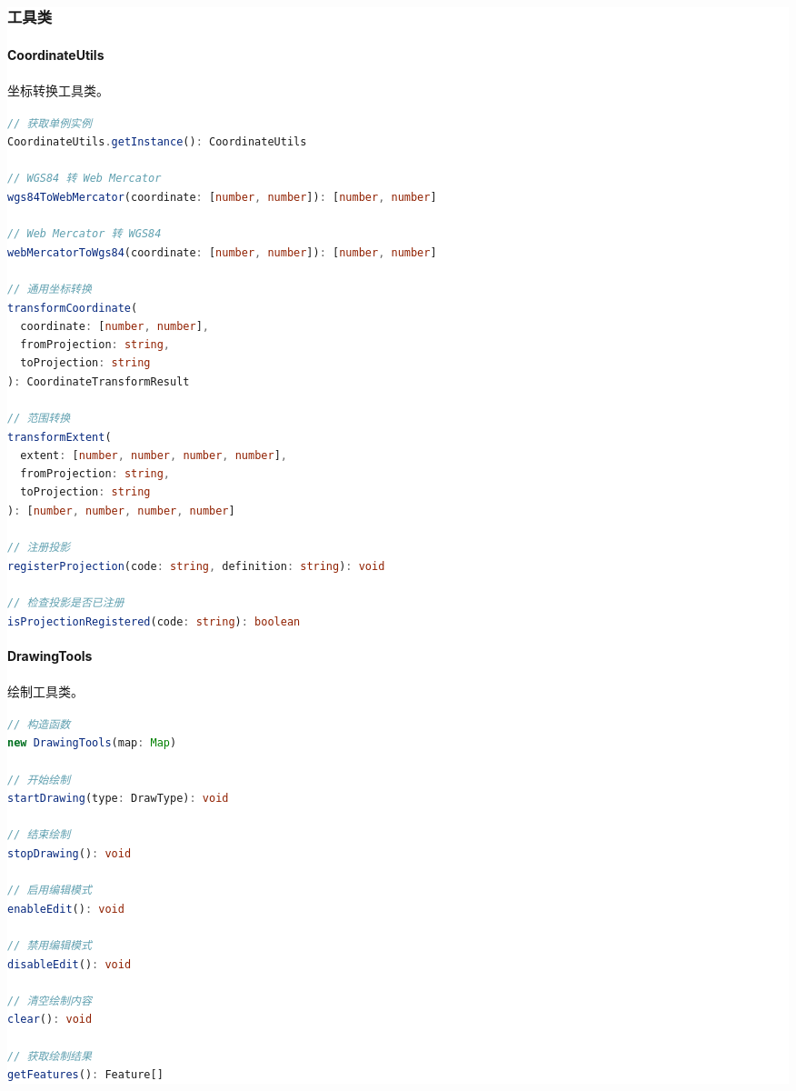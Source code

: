 ### 工具类

#### CoordinateUtils

坐标转换工具类。

```typescript
// 获取单例实例
CoordinateUtils.getInstance(): CoordinateUtils

// WGS84 转 Web Mercator
wgs84ToWebMercator(coordinate: [number, number]): [number, number]

// Web Mercator 转 WGS84
webMercatorToWgs84(coordinate: [number, number]): [number, number]

// 通用坐标转换
transformCoordinate(
  coordinate: [number, number], 
  fromProjection: string, 
  toProjection: string
): CoordinateTransformResult

// 范围转换
transformExtent(
  extent: [number, number, number, number], 
  fromProjection: string, 
  toProjection: string
): [number, number, number, number]

// 注册投影
registerProjection(code: string, definition: string): void

// 检查投影是否已注册
isProjectionRegistered(code: string): boolean
```

#### DrawingTools

绘制工具类。

```typescript
// 构造函数
new DrawingTools(map: Map)

// 开始绘制
startDrawing(type: DrawType): void

// 结束绘制
stopDrawing(): void

// 启用编辑模式
enableEdit(): void

// 禁用编辑模式
disableEdit(): void

// 清空绘制内容
clear(): void

// 获取绘制结果
getFeatures(): Feature[]
```
